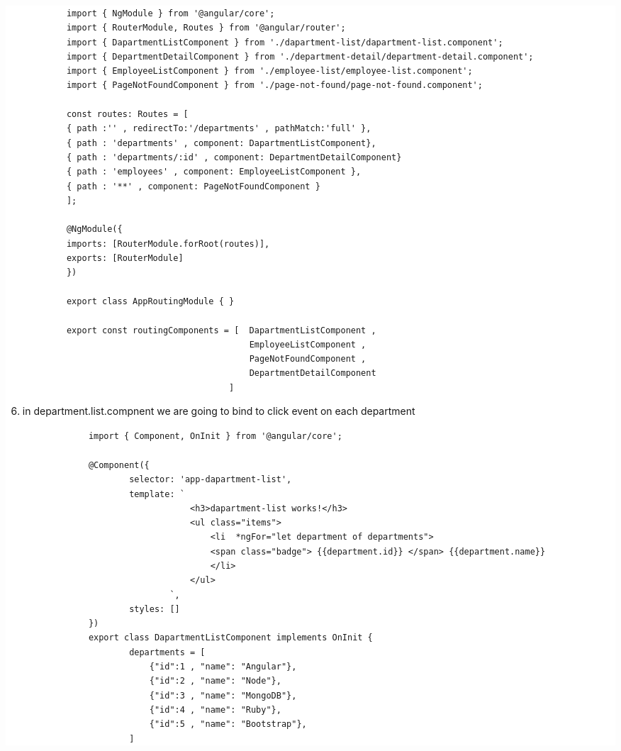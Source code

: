 

                import { NgModule } from '@angular/core';
                import { RouterModule, Routes } from '@angular/router';
                import { DapartmentListComponent } from './dapartment-list/dapartment-list.component';
                import { DepartmentDetailComponent } from './department-detail/department-detail.component';
                import { EmployeeListComponent } from './employee-list/employee-list.component';
                import { PageNotFoundComponent } from './page-not-found/page-not-found.component';

                const routes: Routes = [
                { path :'' , redirectTo:'/departments' , pathMatch:'full' },
                { path : 'departments' , component: DapartmentListComponent},
                { path : 'departments/:id' , component: DepartmentDetailComponent}
                { path : 'employees' , component: EmployeeListComponent },
                { path : '**' , component: PageNotFoundComponent }
                ];

                @NgModule({
                imports: [RouterModule.forRoot(routes)],
                exports: [RouterModule]
                })

                export class AppRoutingModule { }

                export const routingComponents = [  DapartmentListComponent , 
                                                    EmployeeListComponent , 
                                                    PageNotFoundComponent , 
                                                    DepartmentDetailComponent
                                                ]


6. in department.list.compnent we  are going to bind to click event on each department 

                    import { Component, OnInit } from '@angular/core';

                    @Component({
                            selector: 'app-dapartment-list',
                            template: `
                                        <h3>dapartment-list works!</h3>
                                        <ul class="items">
                                            <li  *ngFor="let department of departments">
                                            <span class="badge"> {{department.id}} </span> {{department.name}}
                                            </li>
                                        </ul>
                                    `,
                            styles: []
                    })
                    export class DapartmentListComponent implements OnInit {
                            departments = [
                                {"id":1 , "name": "Angular"},
                                {"id":2 , "name": "Node"},
                                {"id":3 , "name": "MongoDB"},
                                {"id":4 , "name": "Ruby"},
                                {"id":5 , "name": "Bootstrap"},
                            ]
